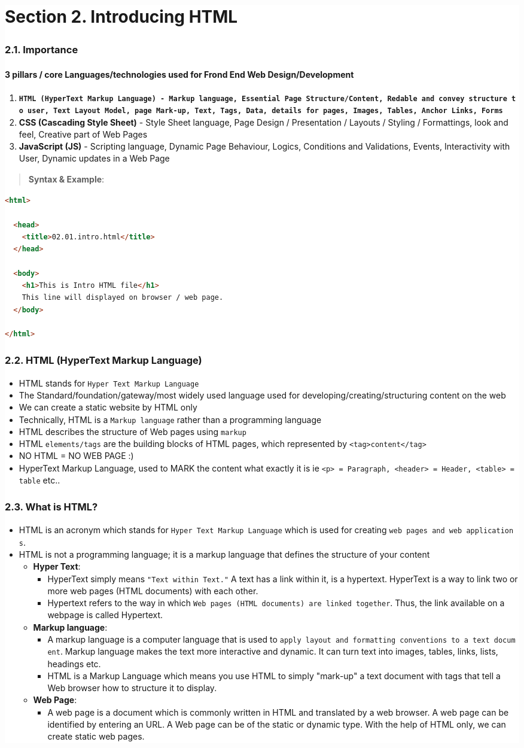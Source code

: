 Section 2. Introducing HTML
=====================
### 2.1. Importance
#### 3 pillars / core Languages/technologies used for Frond End Web Design/Development
1. **`HTML (HyperText Markup Language) - Markup language, Essential Page Structure/Content, Redable and convey structure to user, Text Layout Model, page Mark-up, Text, Tags, Data, details for pages, Images, Tables, Anchor Links, Forms`**
2. **CSS (Cascading Style Sheet)** - Style Sheet language, Page Design / Presentation / Layouts / Styling / Formattings, look and feel, Creative part of Web Pages
3. **JavaScript (JS)** - Scripting language, Dynamic Page Behaviour, Logics, Conditions and Validations, Events, Interactivity with User, Dynamic updates in a Web Page

> **Syntax & Example**:
```html
<html>

  <head>
    <title>02.01.intro.html</title>
  </head>

  <body>
    <h1>This is Intro HTML file</h1>
    This line will displayed on browser / web page.
  </body>

</html>
```

### 2.2. HTML (HyperText Markup Language)
- HTML stands for `Hyper Text Markup Language`
- The Standard/foundation/gateway/most widely used language used for developing/creating/structuring content on the web
- We can create a static website by HTML only
- Technically, HTML is a `Markup language` rather than a programming language
- HTML describes the structure of Web pages using `markup`
- HTML `elements/tags` are the building blocks of HTML pages, which represented by `<tag>content</tag>`
- NO HTML = NO WEB PAGE :)
- HyperText Markup Language, used to MARK the content what exactly it is ie `<p> = Paragraph, <header> = Header, <table> = table` etc..

### 2.3. What is HTML?
- HTML is an acronym which stands for `Hyper Text Markup Language` which is used for creating `web pages and web applications`.
- HTML is not a programming language; it is a markup language that defines the structure of your content
	- **Hyper Text**:
		- HyperText simply means `"Text within Text."` A text has a link within it, is a hypertext. HyperText is a way to link two or more web pages (HTML documents) with each other.
		- Hypertext refers to the way in which `Web pages (HTML documents) are linked together`. Thus, the link available on a webpage is called Hypertext.
	- **Markup language**: 
		- A markup language is a computer language that is used to `apply layout and formatting conventions to a text document`. Markup language makes the text more interactive and dynamic. It can turn text into images, tables, links, lists, headings etc.
		- HTML is a Markup Language which means you use HTML to simply "mark-up" a text document with tags that tell a Web browser how to structure it to display.
	- **Web Page**: 
		- A web page is a document which is commonly written in HTML and translated by a web browser. A web page can be identified by entering an URL. A Web page can be of the static or dynamic type. With the help of HTML only, we can create static web pages.
